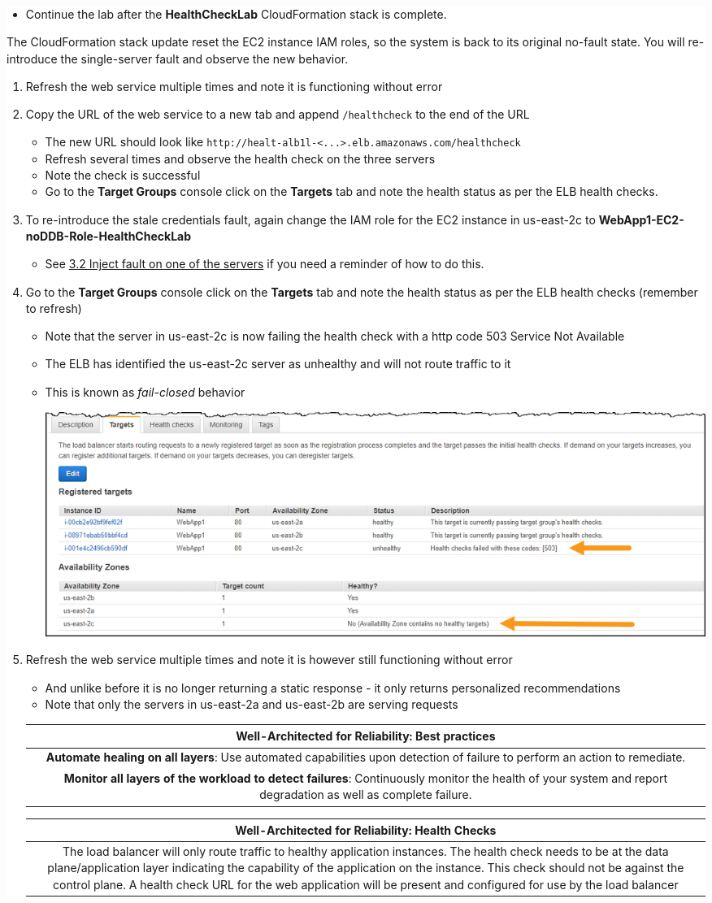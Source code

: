 * Continue the lab after the **HealthCheckLab** CloudFormation stack is complete.

The CloudFormation stack update reset the EC2 instance IAM roles, so the system is back to its original no-fault state. You will re-introduce the single-server fault and observe the new behavior.

1. Refresh the web service multiple times and note it is functioning without error
1. Copy the URL of the web service to a new tab and append `/healthcheck` to the end of the URL
      * The new URL should look like `http://healt-alb1l-<...>.elb.amazonaws.com/healthcheck`
      * Refresh several times and observe the health check on the three servers
      * Note the check is successful
      * Go to the **Target Groups** console click on the **Targets** tab and note the health status as per the ELB health checks.
1. To re-introduce the stale credentials fault, again change the IAM role for the EC2 instance in us-east-2c to **WebApp1-EC2-noDDB-Role-HealthCheckLab**
      * See [3.2 Inject fault on one of the servers](#change_role) if you need a reminder of how to do this.
1. Go to the **Target Groups** console click on the **Targets** tab and note the health status as per the ELB health checks (remember to refresh)
      * Note that the server in us-east-2c is now failing the health check with a http code 503 Service Not Available
      * The ELB has identified the us-east-2c server as unhealthy and will not route traffic to it
      * This is known as _fail-closed_ behavior

          ![OneUnhealthy503](Images/OneUnhealthy503.png)

1. Refresh the web service multiple times and note it is however still functioning without error
      * And unlike before it is no longer returning a static response - it only returns personalized recommendations
      * Note that only the servers in us-east-2a and us-east-2b are serving requests

    |Well-Architected for Reliability: Best practices|
    |:--:|
    |**Automate healing on all layers**: Use automated capabilities upon detection of failure to perform an action to remediate.|
    |**Monitor all layers of the workload to detect failures**: Continuously monitor the health of your system and report degradation as well as complete failure.|

    |Well-Architected for Reliability: Health Checks|
    |:---:|
    |The load balancer will only route traffic to healthy application instances. The health check needs to be at the data plane/application layer indicating the capability of the application on the instance. This check should not be against the control plane. A health check URL for the web application will be present and configured for use by the load balancer|
